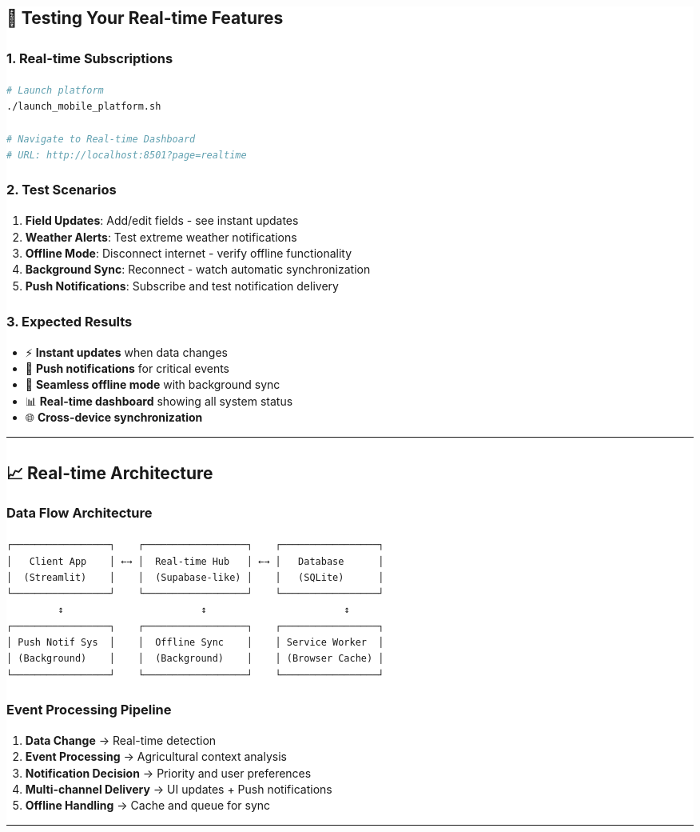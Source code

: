 
## 🚀 **Testing Your Real-time Features**

### **1. Real-time Subscriptions**
```bash
# Launch platform
./launch_mobile_platform.sh

# Navigate to Real-time Dashboard
# URL: http://localhost:8501?page=realtime
```

### **2. Test Scenarios**
1. **Field Updates**: Add/edit fields - see instant updates
2. **Weather Alerts**: Test extreme weather notifications
3. **Offline Mode**: Disconnect internet - verify offline functionality
4. **Background Sync**: Reconnect - watch automatic synchronization
5. **Push Notifications**: Subscribe and test notification delivery

### **3. Expected Results**
- ⚡ **Instant updates** when data changes
- 📱 **Push notifications** for critical events
- 🔄 **Seamless offline mode** with background sync
- 📊 **Real-time dashboard** showing all system status
- 🌐 **Cross-device synchronization** 

---

## 📈 **Real-time Architecture**

### **Data Flow Architecture**
```
┌─────────────────┐    ┌──────────────────┐    ┌─────────────────┐
│   Client App    │ ←→ │  Real-time Hub   │ ←→ │   Database      │
│  (Streamlit)    │    │  (Supabase-like) │    │   (SQLite)      │
└─────────────────┘    └──────────────────┘    └─────────────────┘
         ↕                        ↕                        ↕
┌─────────────────┐    ┌──────────────────┐    ┌─────────────────┐
│ Push Notif Sys  │    │  Offline Sync    │    │ Service Worker  │
│ (Background)    │    │  (Background)    │    │ (Browser Cache) │
└─────────────────┘    └──────────────────┘    └─────────────────┘
```

### **Event Processing Pipeline**
1. **Data Change** → Real-time detection
2. **Event Processing** → Agricultural context analysis
3. **Notification Decision** → Priority and user preferences
4. **Multi-channel Delivery** → UI updates + Push notifications
5. **Offline Handling** → Cache and queue for sync

---